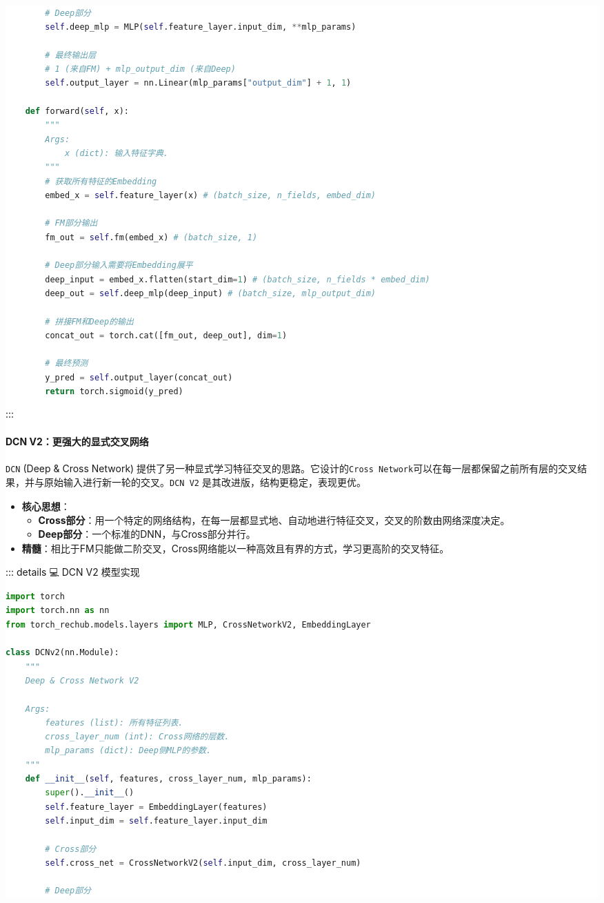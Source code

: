```python
        # Deep部分
        self.deep_mlp = MLP(self.feature_layer.input_dim, **mlp_params)
        
        # 最终输出层
        # 1 (来自FM) + mlp_output_dim (来自Deep)
        self.output_layer = nn.Linear(mlp_params["output_dim"] + 1, 1)

    def forward(self, x):
        """
        Args:
            x (dict): 输入特征字典.
        """
        # 获取所有特征的Embedding
        embed_x = self.feature_layer(x) # (batch_size, n_fields, embed_dim)
        
        # FM部分输出
        fm_out = self.fm(embed_x) # (batch_size, 1)
        
        # Deep部分输入需要将Embedding展平
        deep_input = embed_x.flatten(start_dim=1) # (batch_size, n_fields * embed_dim)
        deep_out = self.deep_mlp(deep_input) # (batch_size, mlp_output_dim)
        
        # 拼接FM和Deep的输出
        concat_out = torch.cat([fm_out, deep_out], dim=1)
        
        # 最终预测
        y_pred = self.output_layer(concat_out)
        return torch.sigmoid(y_pred)
```
:::

#### DCN V2：更强大的显式交叉网络

`DCN` (Deep & Cross Network) 提供了另一种显式学习特征交叉的思路。它设计的`Cross Network`可以在每一层都保留之前所有层的交叉结果，并与原始输入进行新一轮的交叉。`DCN V2` 是其改进版，结构更稳定，表现更优。

-   **核心思想**：
    -   **Cross部分**：用一个特定的网络结构，在每一层都显式地、自动地进行特征交叉，交叉的阶数由网络深度决定。
    -   **Deep部分**：一个标准的DNN，与Cross部分并行。
-   **精髓**：相比于FM只能做二阶交叉，Cross网络能以一种高效且有界的方式，学习更高阶的交叉特征。

::: details 💻 DCN V2 模型实现 
```python
import torch
import torch.nn as nn
from torch_rechub.models.layers import MLP, CrossNetworkV2, EmbeddingLayer

class DCNv2(nn.Module):
    """
    Deep & Cross Network V2
    
    Args:
        features (list): 所有特征列表.
        cross_layer_num (int): Cross网络的层数.
        mlp_params (dict): Deep侧MLP的参数.
    """
    def __init__(self, features, cross_layer_num, mlp_params):
        super().__init__()
        self.feature_layer = EmbeddingLayer(features)
        self.input_dim = self.feature_layer.input_dim
        
        # Cross部分
        self.cross_net = CrossNetworkV2(self.input_dim, cross_layer_num)
        
        # Deep部分
```